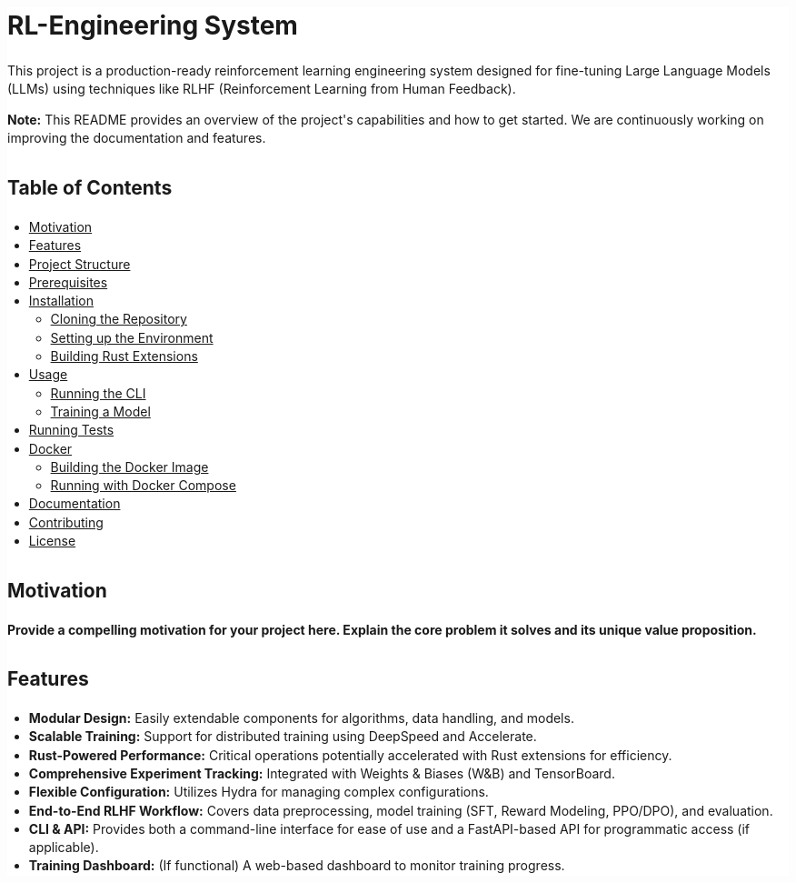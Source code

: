 # RL-Engineering System


This project is a production-ready reinforcement learning engineering system designed for fine-tuning Large Language Models (LLMs) using techniques like RLHF (Reinforcement Learning from Human Feedback).

**Note:** This README provides an overview of the project's capabilities and how to get started. We are continuously working on improving the documentation and features.

## Table of Contents
- [Motivation](#motivation)
- [Features](#features)
- [Project Structure](#project-structure)
- [Prerequisites](#prerequisites)
- [Installation](#installation)
  - [Cloning the Repository](#cloning-the-repository)
  - [Setting up the Environment](#setting-up-the-environment)
  - [Building Rust Extensions](#building-rust-extensions)
- [Usage](#usage)
  - [Running the CLI](#running-the-cli)
  - [Training a Model](#example-training-a-model)
- [Running Tests](#running-tests)
- [Docker](#docker)
  - [Building the Docker Image](#building-the-docker-image)
  - [Running with Docker Compose](#running-with-docker-compose)
- [Documentation](#documentation)
- [Contributing](#contributing)
- [License](#license)

## Motivation


**Provide a compelling motivation for your project here. Explain the core problem it solves and its unique value proposition.**

## Features


- **Modular Design:** Easily extendable components for algorithms, data handling, and models.
- **Scalable Training:** Support for distributed training using DeepSpeed and Accelerate.
- **Rust-Powered Performance:** Critical operations potentially accelerated with Rust extensions for efficiency.
- **Comprehensive Experiment Tracking:** Integrated with Weights & Biases (W&B) and TensorBoard.
- **Flexible Configuration:** Utilizes Hydra for managing complex configurations.
- **End-to-End RLHF Workflow:** Covers data preprocessing, model training (SFT, Reward Modeling, PPO/DPO), and evaluation.
- **CLI & API:** Provides both a command-line interface for ease of use and a FastAPI-based API for programmatic access (if applicable).
- **Training Dashboard:** (If functional) A web-based dashboard to monitor training progress.
